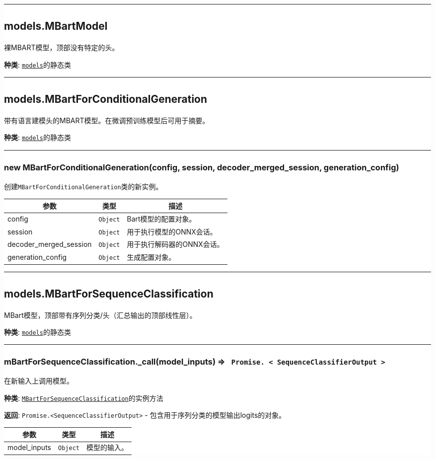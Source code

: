 * * *

## models.MBartModel

裸MBART模型，顶部没有特定的头。

**种类**: [`models`](#module_models)的静态类

* * *

## models.MBartForConditionalGeneration

带有语言建模头的MBART模型。在微调预训练模型后可用于摘要。

**种类**: [`models`](#module_models)的静态类

* * *

### new MBartForConditionalGeneration(config, session, decoder_merged_session, generation_config)

创建`MBartForConditionalGeneration`类的新实例。

| 参数 | 类型 | 描述 |
| --- | --- | --- |
| config | `Object` | Bart模型的配置对象。 |
| session | `Object` | 用于执行模型的ONNX会话。 |
| decoder_merged_session | `Object` | 用于执行解码器的ONNX会话。 |
| generation_config | `Object` | 生成配置对象。 |

* * *

## models.MBartForSequenceClassification

MBart模型，顶部带有序列分类/头（汇总输出的顶部线性层）。

**种类**: [`models`](#module_models)的静态类

* * *

### mBartForSequenceClassification._call(model_inputs) ⇒ <code> Promise. < SequenceClassifierOutput > </code>

在新输入上调用模型。

**种类**: [`MBartForSequenceClassification`](#module_models.MBartForSequenceClassification)的实例方法

**返回**: `Promise.<SequenceClassifierOutput>` - 包含用于序列分类的模型输出logits的对象。

| 参数 | 类型 | 描述 |
| --- | --- | --- |
| model_inputs | `Object` | 模型的输入。 |
